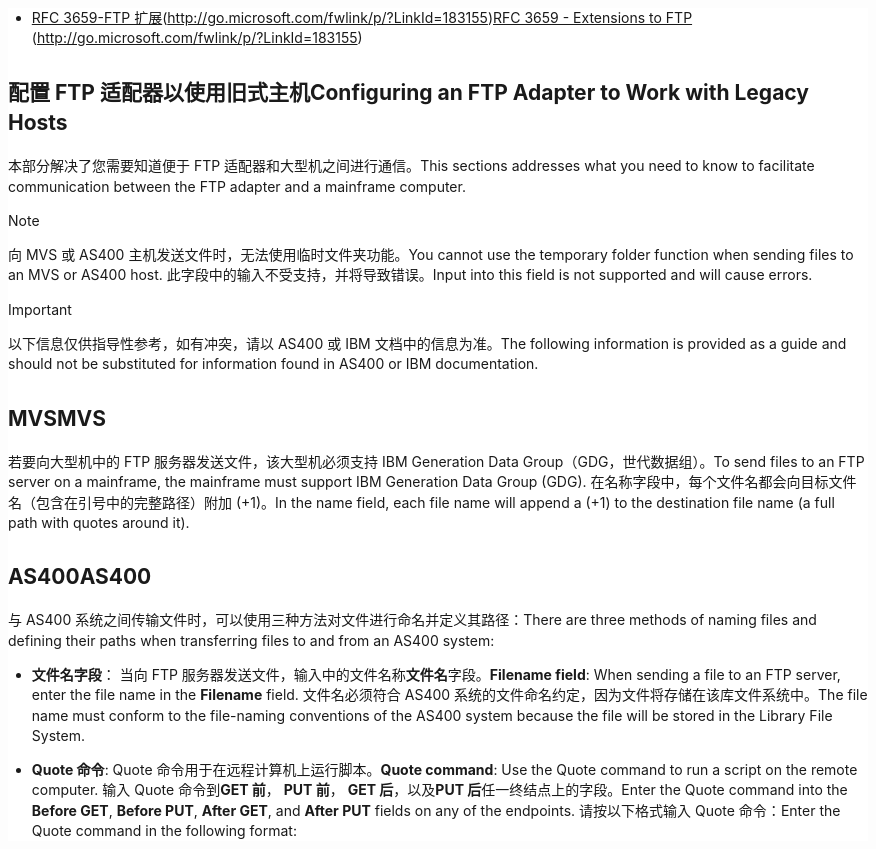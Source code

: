 -   <span data-ttu-id="e49d0-468">[RFC 3659-FTP 扩展](http://go.microsoft.com/fwlink/p/?LinkId=183155)(http://go.microsoft.com/fwlink/p/?LinkId=183155)</span><span class="sxs-lookup"><span data-stu-id="e49d0-468">[RFC 3659 - Extensions to FTP](http://go.microsoft.com/fwlink/p/?LinkId=183155) (http://go.microsoft.com/fwlink/p/?LinkId=183155)</span></span>  

## <a name="configuring-an-ftp-adapter-to-work-with-legacy-hosts"></a><span data-ttu-id="e49d0-469">配置 FTP 适配器以使用旧式主机</span><span class="sxs-lookup"><span data-stu-id="e49d0-469">Configuring an FTP Adapter to Work with Legacy Hosts</span></span>

<span data-ttu-id="e49d0-470">本部分解决了您需要知道便于 FTP 适配器和大型机之间进行通信。</span><span class="sxs-lookup"><span data-stu-id="e49d0-470">This sections addresses what you need to know to facilitate communication between the FTP adapter and a mainframe computer.</span></span>   
> [!NOTE]
>  <span data-ttu-id="e49d0-471">向 MVS 或 AS400 主机发送文件时，无法使用临时文件夹功能。</span><span class="sxs-lookup"><span data-stu-id="e49d0-471">You cannot use the temporary folder function when sending files to an MVS or AS400 host.</span></span> <span data-ttu-id="e49d0-472">此字段中的输入不受支持，并将导致错误。</span><span class="sxs-lookup"><span data-stu-id="e49d0-472">Input into this field is not supported and will cause errors.</span></span>  

> [!IMPORTANT]
>  <span data-ttu-id="e49d0-473">以下信息仅供指导性参考，如有冲突，请以 AS400 或 IBM 文档中的信息为准。</span><span class="sxs-lookup"><span data-stu-id="e49d0-473">The following information is provided as a guide and should not be substituted for information found in AS400 or IBM documentation.</span></span>  

## <a name="mvs"></a><span data-ttu-id="e49d0-474">MVS</span><span class="sxs-lookup"><span data-stu-id="e49d0-474">MVS</span></span>  
 <span data-ttu-id="e49d0-475">若要向大型机中的 FTP 服务器发送文件，该大型机必须支持 IBM Generation Data Group（GDG，世代数据组）。</span><span class="sxs-lookup"><span data-stu-id="e49d0-475">To send files to an FTP server on a mainframe, the mainframe must support IBM Generation Data Group (GDG).</span></span> <span data-ttu-id="e49d0-476">在名称字段中，每个文件名都会向目标文件名（包含在引号中的完整路径）附加 (+1)。</span><span class="sxs-lookup"><span data-stu-id="e49d0-476">In the name field, each file name will append a (+1) to the destination file name (a full path with quotes around it).</span></span>  

## <a name="as400"></a><span data-ttu-id="e49d0-477">AS400</span><span class="sxs-lookup"><span data-stu-id="e49d0-477">AS400</span></span>  
 <span data-ttu-id="e49d0-478">与 AS400 系统之间传输文件时，可以使用三种方法对文件进行命名并定义其路径：</span><span class="sxs-lookup"><span data-stu-id="e49d0-478">There are three methods of naming files and defining their paths when transferring files to and from an AS400 system:</span></span>  

-   <span data-ttu-id="e49d0-479">**文件名字段**： 当向 FTP 服务器发送文件，输入中的文件名称**文件名**字段。</span><span class="sxs-lookup"><span data-stu-id="e49d0-479">**Filename field**: When sending a file to an FTP server, enter the file name in the **Filename** field.</span></span> <span data-ttu-id="e49d0-480">文件名必须符合 AS400 系统的文件命名约定，因为文件将存储在该库文件系统中。</span><span class="sxs-lookup"><span data-stu-id="e49d0-480">The file name must conform to the file-naming conventions of the AS400 system because the file will be stored in the Library File System.</span></span>  

-   <span data-ttu-id="e49d0-481">**Quote 命令**: Quote 命令用于在远程计算机上运行脚本。</span><span class="sxs-lookup"><span data-stu-id="e49d0-481">**Quote command**: Use the Quote command to run a script on the remote computer.</span></span> <span data-ttu-id="e49d0-482">输入 Quote 命令到**GET 前**， **PUT 前**， **GET 后**，以及**PUT 后**任一终结点上的字段。</span><span class="sxs-lookup"><span data-stu-id="e49d0-482">Enter the Quote command into the **Before GET**, **Before PUT**, **After GET**, and **After PUT** fields on any of the endpoints.</span></span> <span data-ttu-id="e49d0-483">请按以下格式输入 Quote 命令：</span><span class="sxs-lookup"><span data-stu-id="e49d0-483">Enter the Quote command in the following format:</span></span>  

